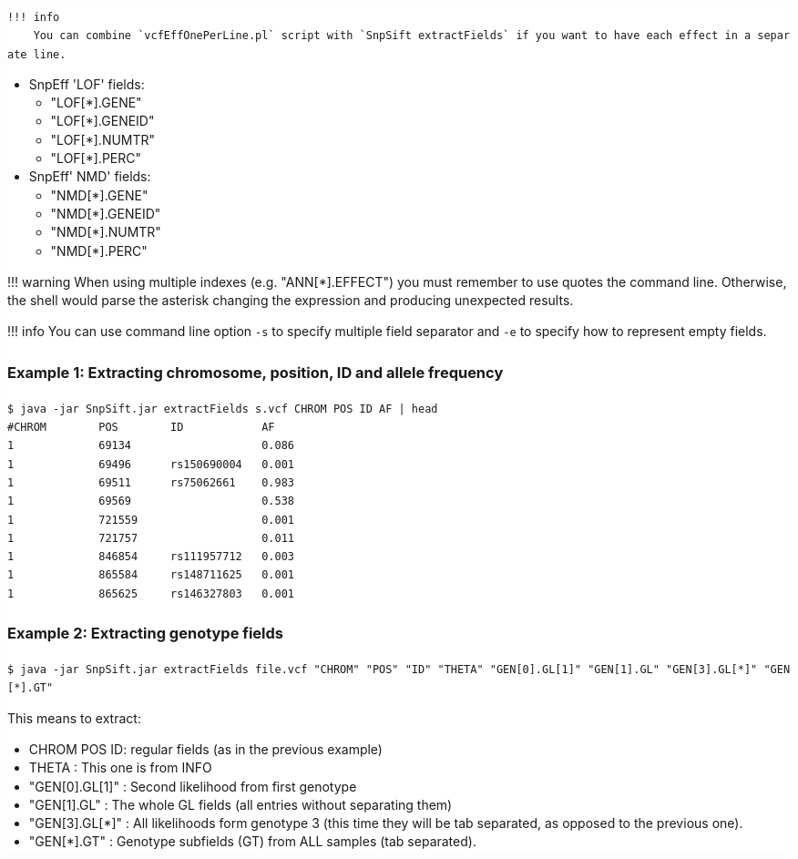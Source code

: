     !!! info
        You can combine `vcfEffOnePerLine.pl` script with `SnpSift extractFields` if you want to have each effect in a separate line.

* SnpEff 'LOF' fields:
    * "LOF\[\*].GENE"
    * "LOF\[\*].GENEID"
    * "LOF\[\*].NUMTR"
    * "LOF\[\*].PERC"
* SnpEff' NMD' fields:
    * "NMD\[\*].GENE"
    * "NMD\[\*].GENEID"
    * "NMD\[\*].NUMTR"
    * "NMD\[\*].PERC"

!!! warning
    When using multiple indexes (e.g. "ANN\[\*].EFFECT") you must remember to use quotes the command line. Otherwise, the shell would parse the asterisk changing the expression and producing unexpected results.

!!! info
    You can use command line option `-s` to specify multiple field separator and `-e` to specify how to represent empty fields.


### Example 1: Extracting chromosome, position, ID and allele frequency

```
$ java -jar SnpSift.jar extractFields s.vcf CHROM POS ID AF | head
#CHROM        POS        ID            AF
1             69134                    0.086
1             69496      rs150690004   0.001
1             69511      rs75062661    0.983
1             69569                    0.538
1             721559                   0.001
1             721757                   0.011
1             846854     rs111957712   0.003
1             865584     rs148711625   0.001
1             865625     rs146327803   0.001
```

### Example 2: Extracting genotype fields

    $ java -jar SnpSift.jar extractFields file.vcf "CHROM" "POS" "ID" "THETA" "GEN[0].GL[1]" "GEN[1].GL" "GEN[3].GL[*]" "GEN[*].GT"

This means to extract:

* CHROM POS ID: regular fields (as in the previous example)
* THETA : This one is from INFO
* "GEN\[0].GL\[1]" : Second likelihood from first genotype
* "GEN\[1].GL" : The whole GL fields (all entries without separating them)
* "GEN\[3].GL\[\*]" : All likelihoods form genotype 3 (this time they will be tab separated, as opposed to the previous one).
* "GEN\[\*].GT" : Genotype subfields (GT) from ALL samples (tab separated).
